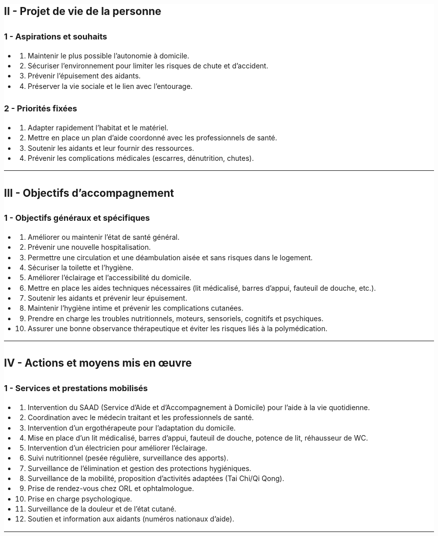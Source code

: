 
## II - **Projet de vie de la personne**
### 1 - **Aspirations et souhaits**
- 1. Maintenir le plus possible l’autonomie à domicile.
- 2. Sécuriser l’environnement pour limiter les risques de chute et d’accident.
- 3. Prévenir l’épuisement des aidants.
- 4. Préserver la vie sociale et le lien avec l’entourage.

### 2 - **Priorités fixées**
- 1. Adapter rapidement l’habitat et le matériel.
- 2. Mettre en place un plan d’aide coordonné avec les professionnels de santé.
- 3. Soutenir les aidants et leur fournir des ressources.
- 4. Prévenir les complications médicales (escarres, dénutrition, chutes).

---

## III - **Objectifs d’accompagnement**
### 1 - **Objectifs généraux et spécifiques**
- 1. Améliorer ou maintenir l’état de santé général.
- 2. Prévenir une nouvelle hospitalisation.
- 3. Permettre une circulation et une déambulation aisée et sans risques dans le logement.
- 4. Sécuriser la toilette et l’hygiène.
- 5. Améliorer l’éclairage et l’accessibilité du domicile.
- 6. Mettre en place les aides techniques nécessaires (lit médicalisé, barres d’appui, fauteuil de douche, etc.).
- 7. Soutenir les aidants et prévenir leur épuisement.
- 8. Maintenir l’hygiène intime et prévenir les complications cutanées.
- 9. Prendre en charge les troubles nutritionnels, moteurs, sensoriels, cognitifs et psychiques.
- 10. Assurer une bonne observance thérapeutique et éviter les risques liés à la polymédication.

---

## IV - **Actions et moyens mis en œuvre**
### 1 - **Services et prestations mobilisés**
- 1. Intervention du SAAD (Service d’Aide et d’Accompagnement à Domicile) pour l’aide à la vie quotidienne.
- 2. Coordination avec le médecin traitant et les professionnels de santé.
- 3. Intervention d’un ergothérapeute pour l’adaptation du domicile.
- 4. Mise en place d’un lit médicalisé, barres d’appui, fauteuil de douche, potence de lit, réhausseur de WC.
- 5. Intervention d’un électricien pour améliorer l’éclairage.
- 6. Suivi nutritionnel (pesée régulière, surveillance des apports).
- 7. Surveillance de l’élimination et gestion des protections hygiéniques.
- 8. Surveillance de la mobilité, proposition d’activités adaptées (Tai Chi/Qi Qong).
- 9. Prise de rendez-vous chez ORL et ophtalmologue.
- 10. Prise en charge psychologique.
- 11. Surveillance de la douleur et de l’état cutané.
- 12. Soutien et information aux aidants (numéros nationaux d’aide).

---